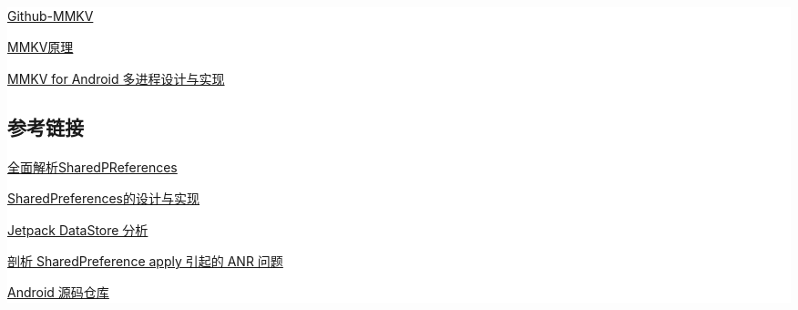 [Github-MMKV](https://github.com/Tencent/MMKV)

[MMKV原理](https://github.com/Tencent/MMKV/wiki/design)

[MMKV for Android 多进程设计与实现](https://github.com/Tencent/MMKV/wiki/android_ipc)



## 参考链接

[全面解析SharedPReferences](http://gityuan.com/2017/06/18/SharedPreferences/)

[SharedPreferences的设计与实现](https://juejin.im/post/6884505736836022280#heading-9)

[Jetpack DataStore 分析](https://juejin.im/post/6881442312560803853#heading-4)

[剖析 SharedPreference apply 引起的 ANR 问题](https://mp.weixin.qq.com/s?__biz=MzI1MzYzMjE0MQ==&mid=2247484387&idx=1&sn=e3c8d6ef52520c51b5e07306d9750e70&scene=21#wechat_redirect)

[Android 源码仓库](https://cs.android.com/)

